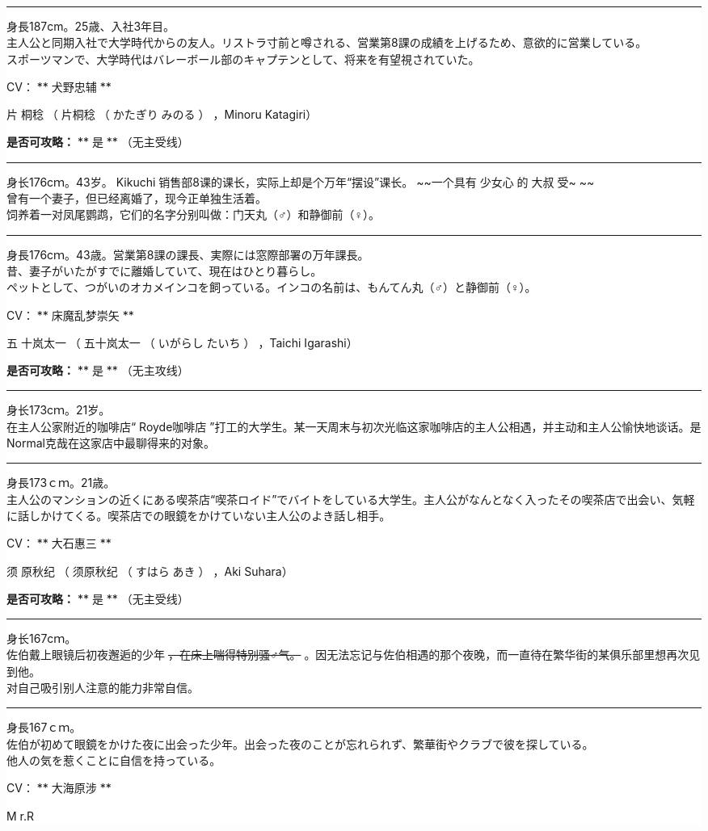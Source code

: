 * * *

身長187cm。25歳、入社3年目。  
主人公と同期入社で大学時代からの友人。リストラ寸前と噂される、営業第8課の成績を上げるため、意欲的に営業している。  
スポーツマンで、大学時代はバレーボール部のキャプテンとして、将来を有望視されていた。

CV： ** 犬野忠辅  **

片  桐稔  （  片桐稔  （  かたぎり みのる  ）  ，Minoru Katagiri）

**是否可攻略：** ** 是  ** （无主受线）

* * *

身长176cｍ。43岁。  Kikuchi  销售部8课的课长，实际上却是个万年“摆设”课长。 ~~一个具有 少女心  的  大叔  受~ ~~  
曾有一个妻子，但已经离婚了，现今正单独生活着。  
饲养着一对凤尾鹦鹉，它们的名字分别叫做：门天丸（♂）和静御前（♀）。

* * *

身長176cｍ。43歳。営業第8課の課長、実際には窓際部署の万年課長。  
昔、妻子がいたがすでに離婚していて、現在はひとり暮らし。  
ペットとして、つがいのオカメインコを飼っている。インコの名前は、もんてん丸（♂）と静御前（♀）。

CV： ** 床魔乱梦崇矢  **

五  十岚太一  （  五十岚太一  （  いがらし たいち  ）  ，Taichi Igarashi）

**是否可攻略：** ** 是  ** （无主攻线）

* * *

身长173cｍ。21岁。  
在主人公家附近的咖啡店“  Royde咖啡店
”打工的大学生。某一天周末与初次光临这家咖啡店的主人公相遇，并主动和主人公愉快地谈话。是Normal克哉在这家店中最聊得来的对象。

* * *

身長173ｃｍ。21歳。  
主人公のマンションの近くにある喫茶店“喫茶ロイド”でバイトをしている大学生。主人公がなんとなく入ったその喫茶店で出会い、気軽に話しかけてくる。喫茶店での眼鏡をかけていない主人公のよき話し相手。

CV： ** 大石惠三  **

须  原秋纪  （  须原秋纪  （  すはら あき  ）  ，Aki Suhara）

**是否可攻略：** ** 是  ** （无主受线）

* * *

身长167cｍ。  
佐伯戴上眼镜后初夜邂逅的少年 ~~，在床上喘得特别骚♂气。~~ 。因无法忘记与佐伯相遇的那个夜晚，而一直待在繁华街的某俱乐部里想再次见到他。  
对自己吸引别人注意的能力非常自信。

* * *

身長167ｃｍ。  
佐伯が初めて眼鏡をかけた夜に出会った少年。出会った夜のことが忘れられず、繁華街やクラブで彼を探している。  
他人の気を惹くことに自信を持っている。

CV： ** 大海原涉  **

M  r.R
